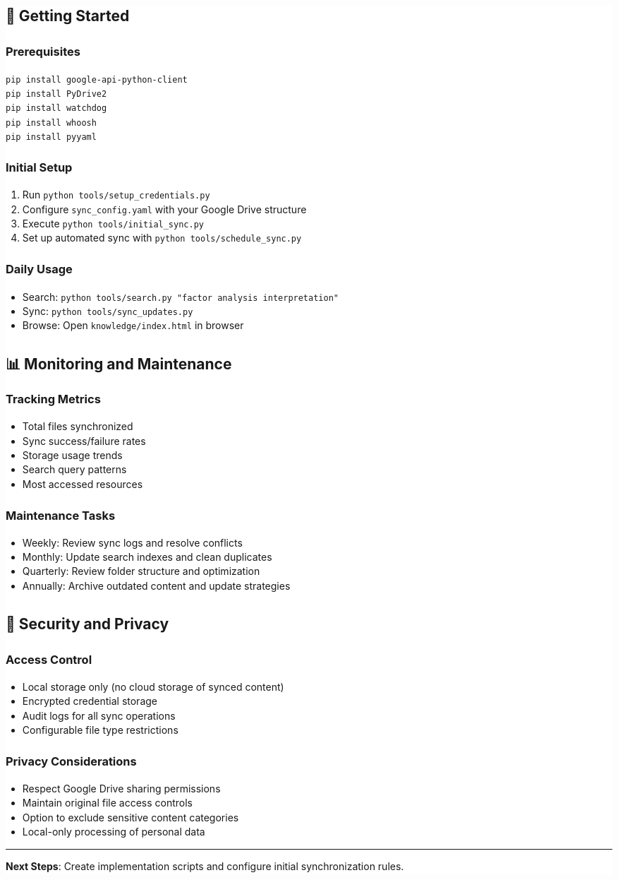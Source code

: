 ## 🚀 **Getting Started**

### **Prerequisites**
```bash
pip install google-api-python-client
pip install PyDrive2
pip install watchdog
pip install whoosh
pip install pyyaml
```

### **Initial Setup**
1. Run `python tools/setup_credentials.py`
2. Configure `sync_config.yaml` with your Google Drive structure
3. Execute `python tools/initial_sync.py`
4. Set up automated sync with `python tools/schedule_sync.py`

### **Daily Usage**
- Search: `python tools/search.py "factor analysis interpretation"`
- Sync: `python tools/sync_updates.py`
- Browse: Open `knowledge/index.html` in browser

## 📊 **Monitoring and Maintenance**

### **Tracking Metrics**
- Total files synchronized
- Sync success/failure rates
- Storage usage trends
- Search query patterns
- Most accessed resources

### **Maintenance Tasks**
- Weekly: Review sync logs and resolve conflicts
- Monthly: Update search indexes and clean duplicates
- Quarterly: Review folder structure and optimization
- Annually: Archive outdated content and update strategies

## 🔐 **Security and Privacy**

### **Access Control**
- Local storage only (no cloud storage of synced content)
- Encrypted credential storage
- Audit logs for all sync operations
- Configurable file type restrictions

### **Privacy Considerations**
- Respect Google Drive sharing permissions
- Maintain original file access controls
- Option to exclude sensitive content categories
- Local-only processing of personal data

---

**Next Steps**: Create implementation scripts and configure initial synchronization rules.